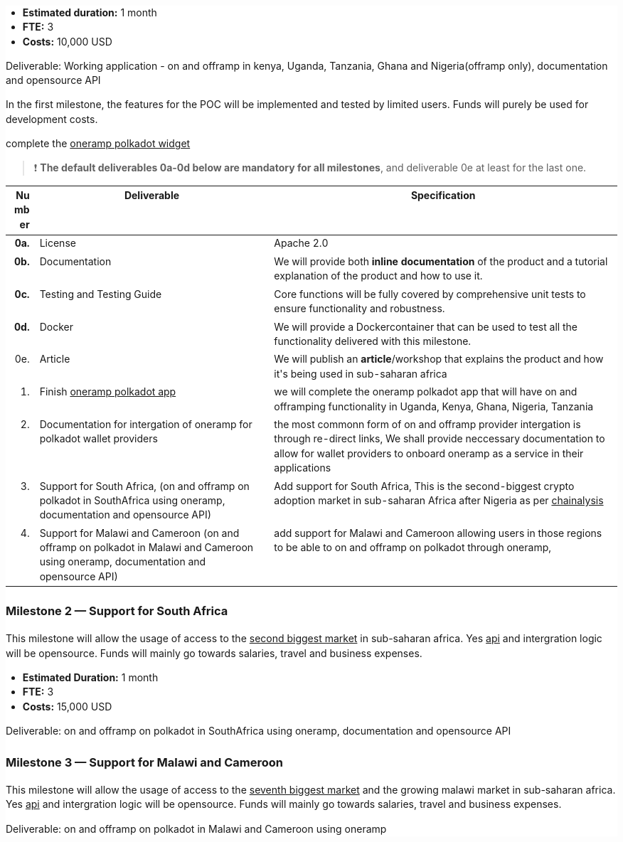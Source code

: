 - **Estimated duration:** 1 month
- **FTE:** 3
- **Costs:** 10,000 USD

Deliverable: Working application - on and offramp in kenya, Uganda, Tanzania, Ghana and Nigeria(offramp only), documentation and opensource API

In the first milestone, the features for the POC will be implemented and tested by limited users. Funds will purely be used for development costs.

complete the [oneramp polkadot widget](https://polkadot.oneramp.io)

> :exclamation: **The default deliverables 0a-0d below are mandatory for all milestones**, and deliverable 0e at least for the last one.

|  Number | Deliverable                                                                                                                         | Specification                                                                                                                                                                                                          |
| ------: | ----------------------------------------------------------------------------------------------------------------------------------- | ---------------------------------------------------------------------------------------------------------------------------------------------------------------------------------------------------------------------- |
| **0a.** | License                                                                                                                             | Apache 2.0                                                                                                                                                                                                             |
| **0b.** | Documentation                                                                                                                       | We will provide both **inline documentation** of the product and a tutorial explanation of the product and how to use it.                                                                                              |
| **0c.** | Testing and Testing Guide                                                                                                           | Core functions will be fully covered by comprehensive unit tests to ensure functionality and robustness.                                                                                                               |
| **0d.** | Docker                                                                                                                              | We will provide a Dockercontainer that can be used to test all the functionality delivered with this milestone.                                                                                                        |
|     0e. | Article                                                                                                                             | We will publish an **article**/workshop that explains the product and how it's being used in sub-saharan africa                                                                                                        |
|      1. | Finish [oneramp polkadot app ](https://polkadot.oneramp.io)                                                                         | we will complete the oneramp polkadot app that will have on and offramping functionality in Uganda, Kenya, Ghana, Nigeria, Tanzania                                                                                    |
|      2. | Documentation for intergation of oneramp for polkadot wallet providers                                                              | the most commonn form of on and offramp provider intergation is through re-direct links, We shall provide neccessary documentation to allow for wallet providers to onboard oneramp as a service in their applications |
|      3. | Support for South Africa, (on and offramp on polkadot in SouthAfrica using oneramp, documentation and opensource API)               | Add support for South Africa, This is the second-biggest crypto adoption market in sub-saharan Africa after Nigeria as per [chainalysis](https://www.chainalysis.com/blog/africa-cryptocurrency-adoption/)             |
|      4. | Support for Malawi and Cameroon (on and offramp on polkadot in Malawi and Cameroon using oneramp, documentation and opensource API) | add support for Malawi and Cameroon allowing users in those regions to be able to on and offramp on polkadot through oneramp,                                                                                          |

### Milestone 2 — Support for South Africa

This milestone will allow the usage of access to the [second biggest market](https://www.chainalysis.com/blog/africa-cryptocurrency-adoption/) in sub-saharan africa. Yes [api](https://github.com/oneramp/oneramp-api) and intergration logic will be opensource. Funds will mainly go towards salaries, travel and business expenses.

- **Estimated Duration:** 1 month
- **FTE:** 3
- **Costs:** 15,000 USD

Deliverable: on and offramp on polkadot in SouthAfrica using oneramp, documentation and opensource API

### Milestone 3 — Support for Malawi and Cameroon

This milestone will allow the usage of access to the [seventh biggest market](https://www.chainalysis.com/blog/africa-cryptocurrency-adoption/) and the growing malawi market in sub-saharan africa. Yes [api](https://github.com/oneramp/oneramp-api) and intergration logic will be opensource. Funds will mainly go towards salaries, travel and business expenses.

Deliverable: on and offramp on polkadot in Malawi and Cameroon using oneramp

